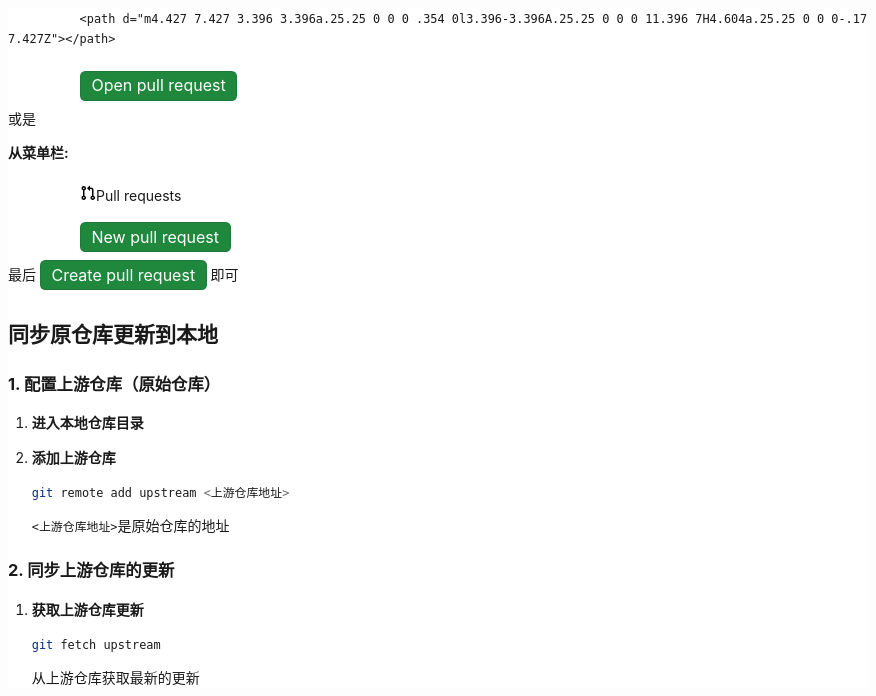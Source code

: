               <path d="m4.427 7.427 3.396 3.396a.25.25 0 0 0 .354 0l3.396-3.396A.25.25 0 0 0 11.396 7H4.604a.25.25 0 0 0-.177.427Z"></path>
   </svg>
   </span>
</span>
</div>
<div style="position: relative; left: 64px; padding:8px"><span><span data-component="text" style="font-size: 16px; background-color: #1f883d; border-color: #1f232826; color: #ffffff; border-radius: .375rem; display: inline-flex; justify-content: center; align-items: center; height: 2rem; padding: 0 .75rem; border-style: solid; border-width: 1px;">Open pull request</span></span></div> 
或是

**从菜单栏:**

<div style="position: relative; left: 64px; padding:8px"><svg aria-hidden="true" height="16" viewBox="0 0 16 16" version="1.1" width="16" class="octicon octicon-git-pull-request">  <path d="M1.5 3.25a2.25 2.25 0 1 1 3 2.122v5.256a2.251 2.251 0 1 1-1.5 0V5.372A2.25 2.25 0 0 1 1.5 3.25Zm5.677-.177L9.573.677A.25.25 0 0 1 10 .854V2.5h1A2.5 2.5 0 0 1 13.5 5v5.628a2.251 2.251 0 1 1-1.5 0V5a1 1 0 0 0-1-1h-1v1.646a.25.25 0 0 1-.427.177L7.177 3.427a.25.25 0 0 1 0-.354ZM3.75 2.5a.75.75 0 1 0 0 1.5.75.75 0 0 0 0-1.5Zm0 9.5a.75.75 0 1 0 0 1.5.75.75 0 0 0 0-1.5Zm8.25.75a.75.75 0 1 0 1.5 0 .75.75 0 0 0-1.5 0Z"></path></svg><span>Pull requests</span><span class="counter" title="0" hidden="hidden">0</span></div>
<div style="position: relative; left: 64px; padding:8px"><span data-component="text" style="font-size: 16px; background-color: #1f883d; border-color: #1f232826; color: #ffffff; border-radius: .375rem; display: inline-flex; justify-content: center; align-items: center; height: 2rem; padding: 0 .75rem; border-style: solid; border-width: 1px;">New pull request</span></div>
   最后 <span data-component="text" style="font-size: 16px; background-color: #1f883d; border-color: #1f232826; color: #ffffff; border-radius: .375rem; display: inline-flex; justify-content: center; align-items: center; height: 2rem; padding: 0 .75rem; border-style: solid; border-width: 1px;">Create pull request</span> 即可

## 同步原仓库更新到本地

### 1. 配置上游仓库（原始仓库）

1. **进入本地仓库目录**

2. **添加上游仓库**

    ```bash
    git remote add upstream <上游仓库地址>
    ```

    `<上游仓库地址>`是原始仓库的地址

### 2. 同步上游仓库的更新

1. **获取上游仓库更新**

    ```bash
    git fetch upstream
    ```

    从上游仓库获取最新的更新
